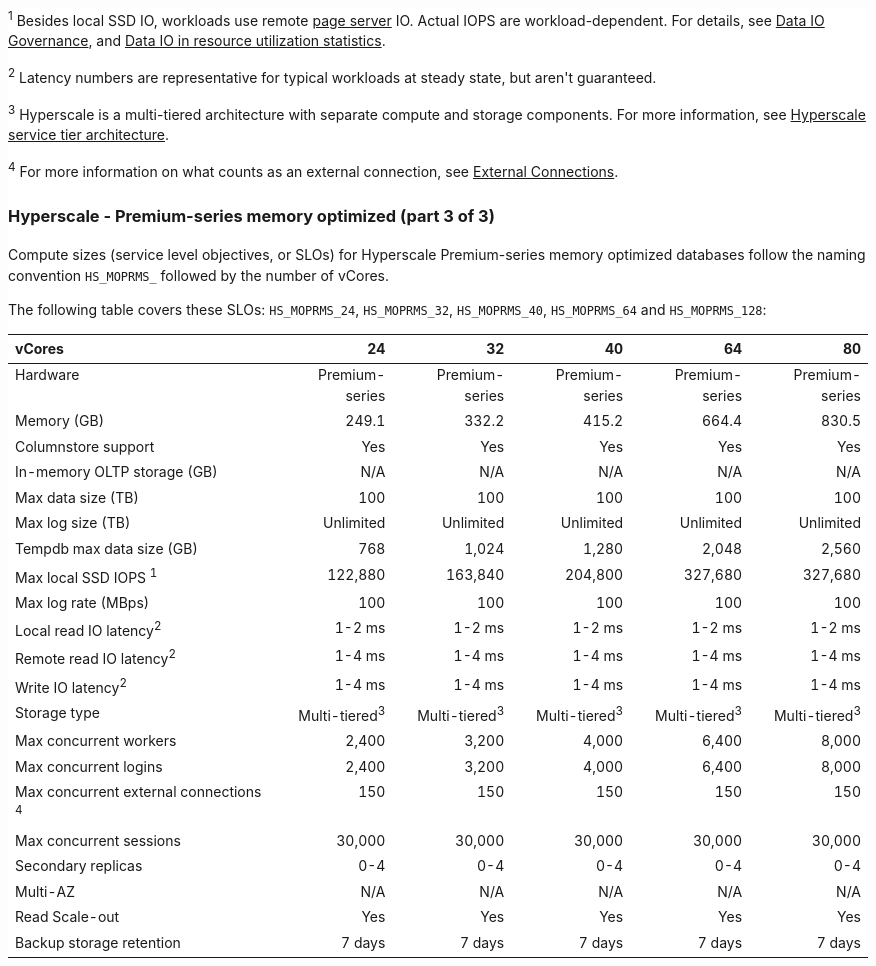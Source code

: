 <sup>1</sup> Besides local SSD IO, workloads use remote [page server](hyperscale-architecture.md#page-server) IO. Actual IOPS are workload-dependent. For details, see [Data IO Governance](resource-limits-logical-server.md#resource-governance), and [Data IO in resource utilization statistics](hyperscale-performance-diagnostics.md#data-io-in-resource-utilization-statistics).

<sup>2</sup> Latency numbers are representative for typical workloads at steady state, but aren't guaranteed. 

<sup>3</sup> Hyperscale is a multi-tiered architecture with separate compute and storage components. For more information, see [Hyperscale service tier architecture](hyperscale-architecture.md).

<sup>4</sup> For more information on what counts as an external connection, see [External Connections](resource-limits-logical-server.md#external-connections).


### Hyperscale - Premium-series memory optimized (part 3 of 3)

Compute sizes (service level objectives, or SLOs) for Hyperscale Premium-series memory optimized databases follow the naming convention `HS_MOPRMS_` followed by the number of vCores. 

The following table covers these SLOs: `HS_MOPRMS_24`, `HS_MOPRMS_32`, `HS_MOPRMS_40`, `HS_MOPRMS_64` and `HS_MOPRMS_128`:

| vCores | 24 | 32 | 40 | 64 | 80 |
|:-|-:|-:|-:|-:|-:|
| Hardware | Premium-series | Premium-series | Premium-series | Premium-series | Premium-series |
| Memory (GB) | 249.1 | 332.2 | 415.2 | 664.4 | 830.5 |
| Columnstore support | Yes | Yes | Yes | Yes | Yes |
| In-memory OLTP storage (GB) | N/A | N/A | N/A | N/A | N/A |
| Max data size (TB) | 100 | 100 | 100 | 100 | 100 |
| Max log size (TB) | Unlimited | Unlimited | Unlimited | Unlimited | Unlimited |
| Tempdb max data size (GB) | 768 | 1,024 | 1,280 | 2,048 | 2,560 |
| Max local SSD IOPS <sup>1</sup> | 122,880 | 163,840 | 204,800 | 327,680 | 327,680 |
| Max log rate (MBps) | 100 | 100 | 100 | 100 | 100 |
| Local read IO latency<sup>2</sup> | 1-2 ms | 1-2 ms | 1-2 ms | 1-2 ms | 1-2 ms |
| Remote read IO latency<sup>2</sup> | 1-4 ms | 1-4 ms | 1-4 ms | 1-4 ms | 1-4 ms |
| Write IO latency<sup>2</sup> | 1-4 ms | 1-4 ms | 1-4 ms | 1-4 ms | 1-4 ms |
| Storage type | Multi-tiered<sup>3</sup> | Multi-tiered<sup>3</sup> | Multi-tiered<sup>3</sup> | Multi-tiered<sup>3</sup> | Multi-tiered<sup>3</sup> |
| Max concurrent workers | 2,400 | 3,200 | 4,000 | 6,400 | 8,000 |
| Max concurrent logins | 2,400 | 3,200 | 4,000 | 6,400 | 8,000 |
| Max concurrent external connections <sup>4</sup> | 150 | 150 | 150 | 150 | 150 |
| Max concurrent sessions | 30,000 | 30,000 | 30,000 | 30,000 | 30,000 |
| Secondary replicas | 0-4 | 0-4 | 0-4 | 0-4 | 0-4 |
| Multi-AZ | N/A | N/A | N/A | N/A | N/A |
| Read Scale-out | Yes | Yes | Yes | Yes | Yes |
| Backup storage retention | 7 days | 7 days | 7 days | 7 days | 7 days |
